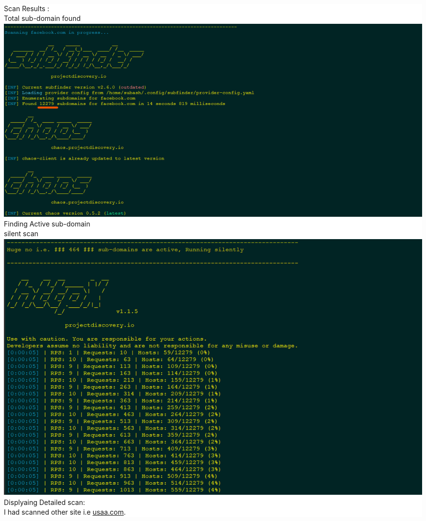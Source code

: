 Scan Results : <br>
Total sub-domain found <br>
![alt text](screenshots/C1-2.0.2-finding-all-sub-domain.png)
Finding Active sub-domain <br>
silent scan <br>
![alt text](screenshots/C1-2.0.3-silent-scan.png)
Displyaing Detailed scan: <br>
I had scanned other site i.e [usaa.com](https://www.usaa.com/).
